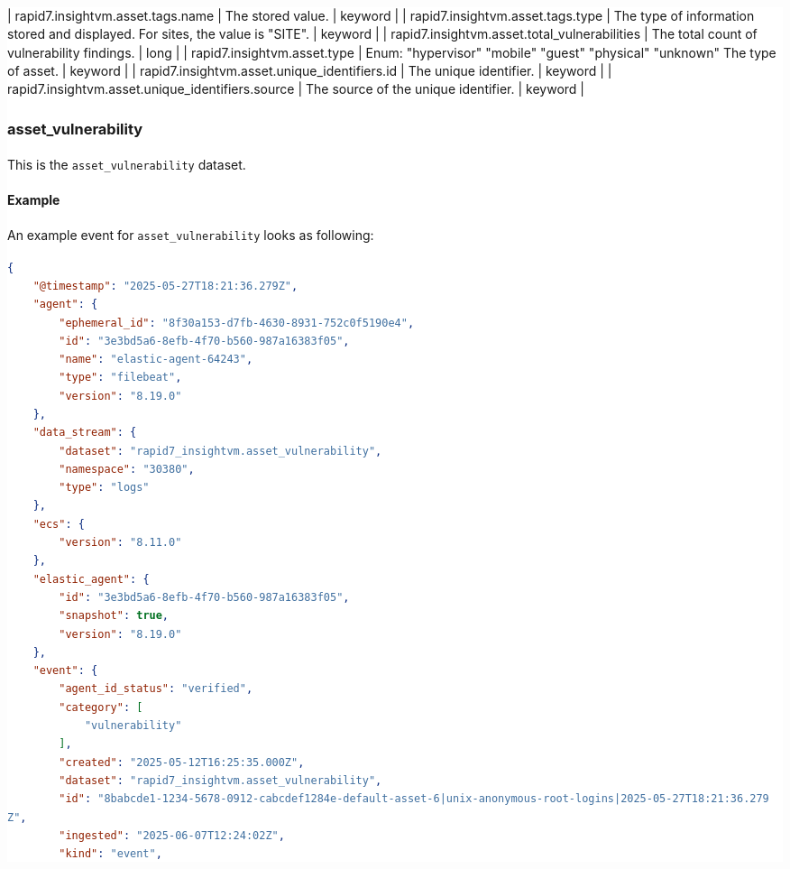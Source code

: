 | rapid7.insightvm.asset.tags.name | The stored value. | keyword |
| rapid7.insightvm.asset.tags.type | The type of information stored and displayed. For sites, the value is "SITE". | keyword |
| rapid7.insightvm.asset.total_vulnerabilities | The total count of vulnerability findings. | long |
| rapid7.insightvm.asset.type | Enum: "hypervisor" "mobile" "guest" "physical" "unknown" The type of asset. | keyword |
| rapid7.insightvm.asset.unique_identifiers.id | The unique identifier. | keyword |
| rapid7.insightvm.asset.unique_identifiers.source | The source of the unique identifier. | keyword |


### asset_vulnerability

This is the `asset_vulnerability` dataset.

#### Example

An example event for `asset_vulnerability` looks as following:

```json
{
    "@timestamp": "2025-05-27T18:21:36.279Z",
    "agent": {
        "ephemeral_id": "8f30a153-d7fb-4630-8931-752c0f5190e4",
        "id": "3e3bd5a6-8efb-4f70-b560-987a16383f05",
        "name": "elastic-agent-64243",
        "type": "filebeat",
        "version": "8.19.0"
    },
    "data_stream": {
        "dataset": "rapid7_insightvm.asset_vulnerability",
        "namespace": "30380",
        "type": "logs"
    },
    "ecs": {
        "version": "8.11.0"
    },
    "elastic_agent": {
        "id": "3e3bd5a6-8efb-4f70-b560-987a16383f05",
        "snapshot": true,
        "version": "8.19.0"
    },
    "event": {
        "agent_id_status": "verified",
        "category": [
            "vulnerability"
        ],
        "created": "2025-05-12T16:25:35.000Z",
        "dataset": "rapid7_insightvm.asset_vulnerability",
        "id": "8babcde1-1234-5678-0912-cabcdef1284e-default-asset-6|unix-anonymous-root-logins|2025-05-27T18:21:36.279Z",
        "ingested": "2025-06-07T12:24:02Z",
        "kind": "event",
```